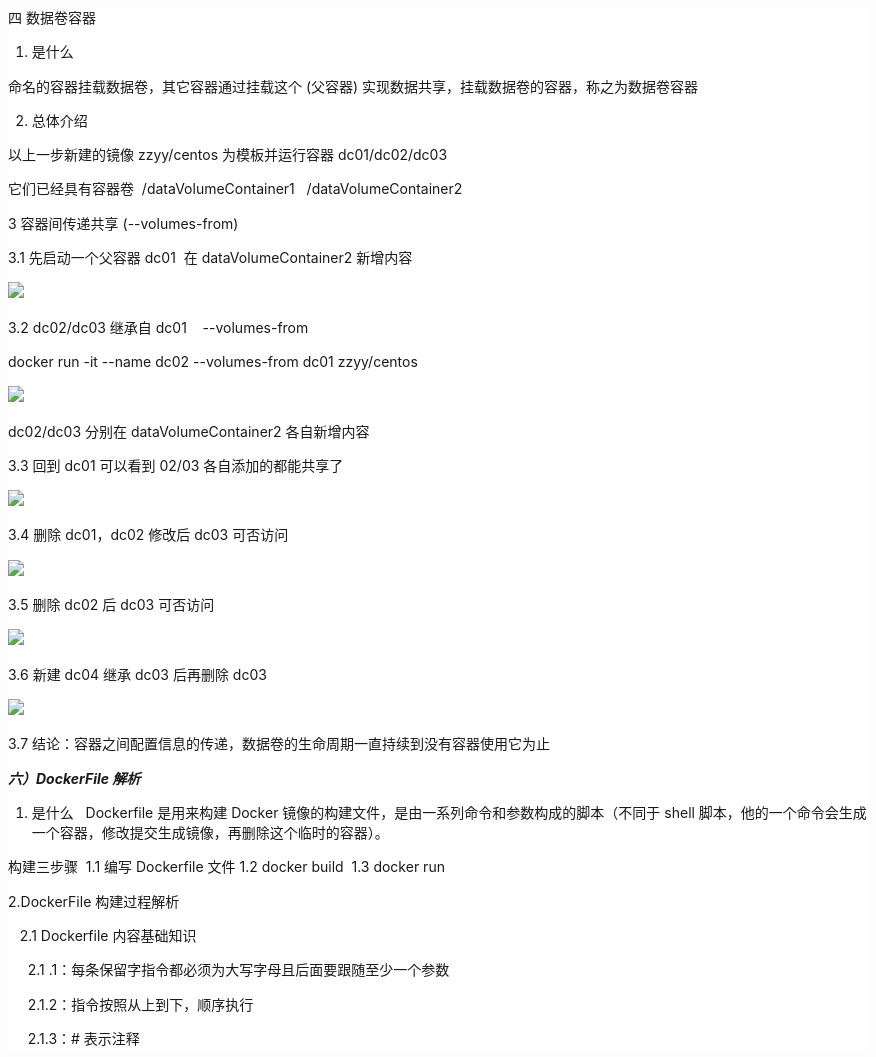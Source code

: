 四 数据卷容器

1. 是什么

命名的容器挂载数据卷，其它容器通过挂载这个 (父容器) 实现数据共享，挂载数据卷的容器，称之为数据卷容器

2. 总体介绍

以上一步新建的镜像 zzyy/centos 为模板并运行容器 dc01/dc02/dc03

它们已经具有容器卷  /dataVolumeContainer1   /dataVolumeContainer2

3 容器间传递共享 (--volumes-from)

3.1 先启动一个父容器 dc01  在 dataVolumeContainer2 新增内容

![](https://img-blog.csdnimg.cn/20190214144519358.png?x-oss-process=image/watermark,type_ZmFuZ3poZW5naGVpdGk,shadow_10,text_aHR0cHM6Ly9ibG9nLmNzZG4ubmV0L3llZG9uZ2ZlbmdfMTMxNA==,size_16,color_FFFFFF,t_70)

3.2 dc02/dc03 继承自 dc01    --volumes-from

docker run -it --name dc02 --volumes-from dc01 zzyy/centos

![](https://img-blog.csdnimg.cn/20190214144709190.png?x-oss-process=image/watermark,type_ZmFuZ3poZW5naGVpdGk,shadow_10,text_aHR0cHM6Ly9ibG9nLmNzZG4ubmV0L3llZG9uZ2ZlbmdfMTMxNA==,size_16,color_FFFFFF,t_70)

dc02/dc03 分别在 dataVolumeContainer2 各自新增内容

3.3 回到 dc01 可以看到 02/03 各自添加的都能共享了

![](https://img-blog.csdnimg.cn/20190214153443980.png?x-oss-process=image/watermark,type_ZmFuZ3poZW5naGVpdGk,shadow_10,text_aHR0cHM6Ly9ibG9nLmNzZG4ubmV0L3llZG9uZ2ZlbmdfMTMxNA==,size_16,color_FFFFFF,t_70)

3.4 删除 dc01，dc02 修改后 dc03 可否访问

![](https://img-blog.csdnimg.cn/20190214153718436.png?x-oss-process=image/watermark,type_ZmFuZ3poZW5naGVpdGk,shadow_10,text_aHR0cHM6Ly9ibG9nLmNzZG4ubmV0L3llZG9uZ2ZlbmdfMTMxNA==,size_16,color_FFFFFF,t_70)

3.5 删除 dc02 后 dc03 可否访问

![](https://img-blog.csdnimg.cn/20190214153758529.png)

3.6 新建 dc04 继承 dc03 后再删除 dc03

![](https://img-blog.csdnimg.cn/20190214153817567.png?x-oss-process=image/watermark,type_ZmFuZ3poZW5naGVpdGk,shadow_10,text_aHR0cHM6Ly9ibG9nLmNzZG4ubmV0L3llZG9uZ2ZlbmdfMTMxNA==,size_16,color_FFFFFF,t_70)

3.7 结论：容器之间配置信息的传递，数据卷的生命周期一直持续到没有容器使用它为止

_**六）DockerFile 解析**_

1. 是什么   Dockerfile 是用来构建 Docker 镜像的构建文件，是由一系列命令和参数构成的脚本（不同于 shell 脚本，他的一个命令会生成一个容器，修改提交生成镜像，再删除这个临时的容器）。

构建三步骤  1.1 编写 Dockerfile 文件 1.2 docker build  1.3 docker run

2.DockerFile 构建过程解析 

   2.1 Dockerfile 内容基础知识 

     2.1 .1：每条保留字指令都必须为大写字母且后面要跟随至少一个参数

     2.1.2：指令按照从上到下，顺序执行

     2.1.3：# 表示注释
